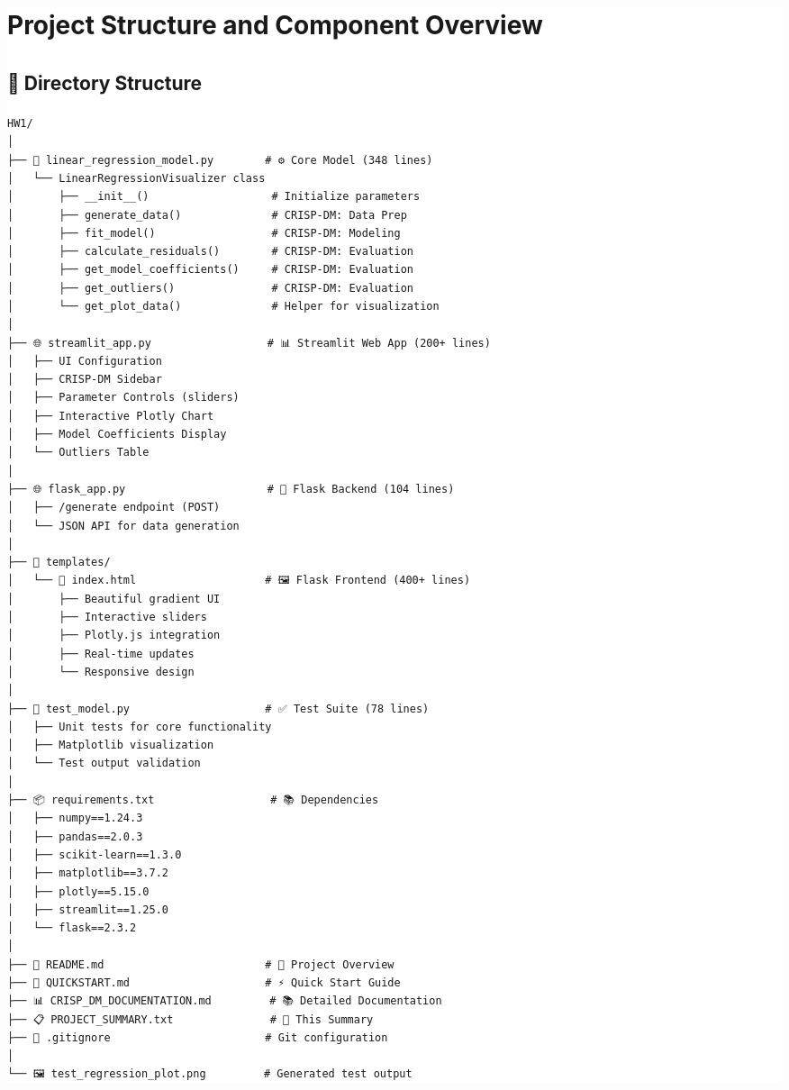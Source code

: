 # Project Structure and Component Overview

## 📁 Directory Structure

```
HW1/
│
├── 📄 linear_regression_model.py        # ⚙️ Core Model (348 lines)
│   └── LinearRegressionVisualizer class
│       ├── __init__()                   # Initialize parameters
│       ├── generate_data()              # CRISP-DM: Data Prep
│       ├── fit_model()                  # CRISP-DM: Modeling
│       ├── calculate_residuals()        # CRISP-DM: Evaluation
│       ├── get_model_coefficients()     # CRISP-DM: Evaluation
│       ├── get_outliers()               # CRISP-DM: Evaluation
│       └── get_plot_data()              # Helper for visualization
│
├── 🌐 streamlit_app.py                  # 📊 Streamlit Web App (200+ lines)
│   ├── UI Configuration
│   ├── CRISP-DM Sidebar
│   ├── Parameter Controls (sliders)
│   ├── Interactive Plotly Chart
│   ├── Model Coefficients Display
│   └── Outliers Table
│
├── 🌐 flask_app.py                      # 🔧 Flask Backend (104 lines)
│   ├── /generate endpoint (POST)
│   └── JSON API for data generation
│
├── 📁 templates/
│   └── 🎨 index.html                    # 🖼️ Flask Frontend (400+ lines)
│       ├── Beautiful gradient UI
│       ├── Interactive sliders
│       ├── Plotly.js integration
│       ├── Real-time updates
│       └── Responsive design
│
├── 🧪 test_model.py                     # ✅ Test Suite (78 lines)
│   ├── Unit tests for core functionality
│   ├── Matplotlib visualization
│   └── Test output validation
│
├── 📦 requirements.txt                  # 📚 Dependencies
│   ├── numpy==1.24.3
│   ├── pandas==2.0.3
│   ├── scikit-learn==1.3.0
│   ├── matplotlib==3.7.2
│   ├── plotly==5.15.0
│   ├── streamlit==1.25.0
│   └── flask==2.3.2
│
├── 📖 README.md                         # 📝 Project Overview
├── 🚀 QUICKSTART.md                     # ⚡ Quick Start Guide
├── 📊 CRISP_DM_DOCUMENTATION.md         # 📚 Detailed Documentation
├── 📋 PROJECT_SUMMARY.txt               # 🎯 This Summary
├── 🙈 .gitignore                        # Git configuration
│
└── 🖼️ test_regression_plot.png         # Generated test output
```
